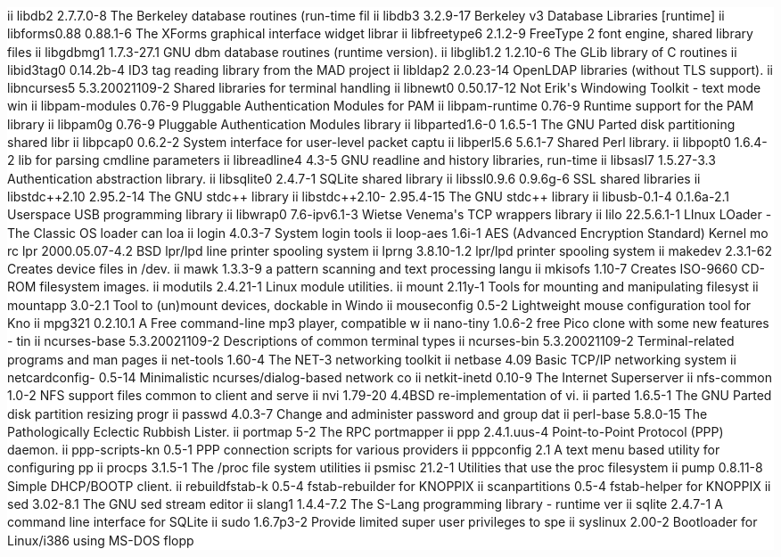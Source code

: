 ii  libdb2         2.7.7.0-8      The Berkeley database routines (run-time fil
ii  libdb3         3.2.9-17       Berkeley v3 Database Libraries [runtime]
ii  libforms0.88   0.88.1-6       The XForms graphical interface widget librar
ii  libfreetype6   2.1.2-9        FreeType 2 font engine, shared library files
ii  libgdbmg1      1.7.3-27.1     GNU dbm database routines (runtime version).
ii  libglib1.2     1.2.10-6       The GLib library of C routines
ii  libid3tag0     0.14.2b-4      ID3 tag reading library from the MAD project
ii  libldap2       2.0.23-14      OpenLDAP libraries (without TLS support).
ii  libncurses5    5.3.20021109-2 Shared libraries for terminal handling
ii  libnewt0       0.50.17-12     Not Erik's Windowing Toolkit - text mode win
ii  libpam-modules 0.76-9         Pluggable Authentication Modules for PAM
ii  libpam-runtime 0.76-9         Runtime support for the PAM library
ii  libpam0g       0.76-9         Pluggable Authentication Modules library
ii  libparted1.6-0 1.6.5-1        The GNU Parted disk partitioning shared libr
ii  libpcap0       0.6.2-2        System interface for user-level packet captu
ii  libperl5.6     5.6.1-7        Shared Perl library.
ii  libpopt0       1.6.4-2        lib for parsing cmdline parameters
ii  libreadline4   4.3-5          GNU readline and history libraries, run-time
ii  libsasl7       1.5.27-3.3     Authentication abstraction library.
ii  libsqlite0     2.4.7-1        SQLite shared library
ii  libssl0.9.6    0.9.6g-6       SSL shared libraries
ii  libstdc++2.10  2.95.2-14      The GNU stdc++ library
ii  libstdc++2.10- 2.95.4-15      The GNU stdc++ library
ii  libusb-0.1-4   0.1.6a-2.1     Userspace USB programming library
ii  libwrap0       7.6-ipv6.1-3   Wietse Venema's TCP wrappers library
ii  lilo           22.5.6.1-1     LInux LOader - The Classic OS loader can loa
ii  login          4.0.3-7        System login tools
ii  loop-aes       1.6i-1         AES (Advanced Encryption Standard) Kernel mo
rc  lpr            2000.05.07-4.2 BSD lpr/lpd line printer spooling system
ii  lprng          3.8.10-1.2     lpr/lpd printer spooling system
ii  makedev        2.3.1-62       Creates device files in /dev.
ii  mawk           1.3.3-9        a pattern scanning and text processing langu
ii  mkisofs        1.10-7         Creates ISO-9660 CD-ROM filesystem images.
ii  modutils       2.4.21-1       Linux module utilities.
ii  mount          2.11y-1        Tools for mounting and manipulating filesyst
ii  mountapp       3.0-2.1        Tool to (un)mount devices, dockable in Windo
ii  mouseconfig    0.5-2          Lightweight mouse configuration tool for Kno
ii  mpg321         0.2.10.1       A Free command-line mp3 player, compatible w
ii  nano-tiny      1.0.6-2        free Pico clone with some new features - tin
ii  ncurses-base   5.3.20021109-2 Descriptions of common terminal types
ii  ncurses-bin    5.3.20021109-2 Terminal-related programs and man pages
ii  net-tools      1.60-4         The NET-3 networking toolkit
ii  netbase        4.09           Basic TCP/IP networking system
ii  netcardconfig- 0.5-14         Minimalistic ncurses/dialog-based network co
ii  netkit-inetd   0.10-9         The Internet Superserver
ii  nfs-common     1.0-2          NFS support files common to client and serve
ii  nvi            1.79-20        4.4BSD re-implementation of vi.
ii  parted         1.6.5-1        The GNU Parted disk partition resizing progr
ii  passwd         4.0.3-7        Change and administer password and group dat
ii  perl-base      5.8.0-15       The Pathologically Eclectic Rubbish Lister.
ii  portmap        5-2            The RPC portmapper
ii  ppp            2.4.1.uus-4    Point-to-Point Protocol (PPP) daemon.
ii  ppp-scripts-kn 0.5-1          PPP connection scripts for various providers
ii  pppconfig      2.1            A text menu based utility for configuring pp
ii  procps         3.1.5-1        The /proc file system utilities
ii  psmisc         21.2-1         Utilities that use the proc filesystem
ii  pump           0.8.11-8       Simple DHCP/BOOTP client.
ii  rebuildfstab-k 0.5-4          fstab-rebuilder for KNOPPIX
ii  scanpartitions 0.5-4          fstab-helper for KNOPPIX
ii  sed            3.02-8.1       The GNU sed stream editor
ii  slang1         1.4.4-7.2      The S-Lang programming library - runtime ver
ii  sqlite         2.4.7-1        A command line interface for SQLite
ii  sudo           1.6.7p3-2      Provide limited super user privileges to spe
ii  syslinux       2.00-2         Bootloader for Linux/i386 using MS-DOS flopp